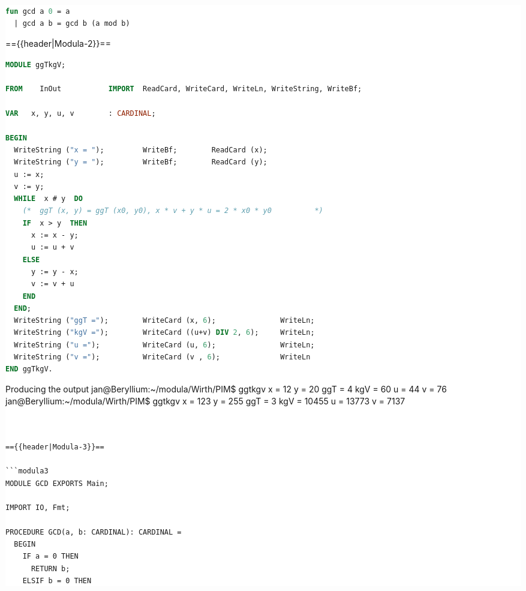 ```sml
fun gcd a 0 = a
  | gcd a b = gcd b (a mod b)
```


=={{header|Modula-2}}==

```modula2
MODULE ggTkgV;

FROM    InOut           IMPORT  ReadCard, WriteCard, WriteLn, WriteString, WriteBf;

VAR   x, y, u, v        : CARDINAL;

BEGIN
  WriteString ("x = ");         WriteBf;        ReadCard (x);
  WriteString ("y = ");         WriteBf;        ReadCard (y);
  u := x;
  v := y;
  WHILE  x # y  DO
    (*  ggT (x, y) = ggT (x0, y0), x * v + y * u = 2 * x0 * y0          *)
    IF  x > y  THEN
      x := x - y;
      u := u + v
    ELSE
      y := y - x;
      v := v + u
    END
  END;
  WriteString ("ggT =");        WriteCard (x, 6);               WriteLn;
  WriteString ("kgV =");        WriteCard ((u+v) DIV 2, 6);     WriteLn;
  WriteString ("u =");          WriteCard (u, 6);               WriteLn;
  WriteString ("v =");          WriteCard (v , 6);              WriteLn
END ggTkgV.
```

Producing the output
<lang Modula-2>jan@Beryllium:~/modula/Wirth/PIM$ ggtkgv
x = 12
y = 20
ggT =     4
kgV =    60
u =    44
v =    76
jan@Beryllium:~/modula/Wirth/PIM$ ggtkgv
x = 123
y = 255
ggT =     3
kgV = 10455
u = 13773
v =  7137
```


=={{header|Modula-3}}==

```modula3
MODULE GCD EXPORTS Main;

IMPORT IO, Fmt;

PROCEDURE GCD(a, b: CARDINAL): CARDINAL =
  BEGIN
    IF a = 0 THEN
      RETURN b;
    ELSIF b = 0 THEN
```
